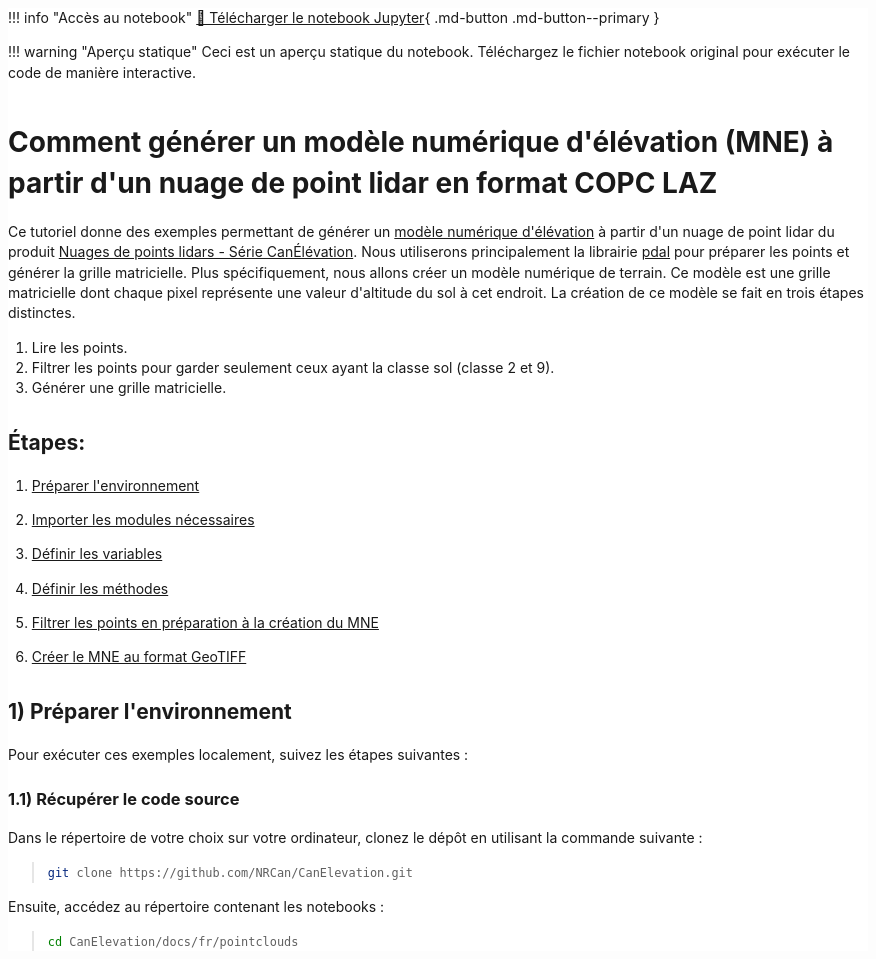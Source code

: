 !!! info "Accès au notebook"
    [📓 Télécharger le notebook Jupyter](./DEM_from_COPC_lidar_FR.ipynb){ .md-button .md-button--primary }
    
!!! warning "Aperçu statique"
    Ceci est un aperçu statique du notebook. Téléchargez le fichier notebook original pour exécuter le code de manière interactive.

# Comment générer un modèle numérique d'élévation (MNE) à partir d'un nuage de point lidar en format COPC LAZ

Ce tutoriel donne des exemples permettant de générer un [modèle numérique d'élévation](https://natural-resources.canada.ca/maps-tools-and-publications/satellite-imagery-elevation-data-and-air-photos/elevation-data/24975) à partir d'un nuage de point lidar du produit [Nuages de points lidars - Série CanÉlévation](https://ouvert.canada.ca/data/fr/dataset/7069387e-9986-4297-9f55-0288e9676947). Nous utiliserons principalement la librairie [pdal](https://pdal.io/en/2.8.3/index.html) pour préparer les points et générer la grille matricielle.
Plus spécifiquement, nous allons créer un modèle numérique de terrain. Ce modèle est une grille matricielle dont chaque pixel représente une valeur d'altitude du sol à cet endroit.
La création de ce modèle se fait en trois étapes distinctes.

1. Lire les points.
2. Filtrer les points pour garder seulement ceux ayant la classe sol (classe 2 et 9).
3. Générer une grille matricielle.

## Étapes:

1) [Préparer l'environnement](#env)

2) [Importer les modules nécessaires](#import)

3) [Définir les variables](#definir-var)

4) [Définir les méthodes](#definir-meta)

5) [Filtrer les points en préparation à la création du MNE](#filter-points)

6) [Créer le MNE au format GeoTIFF](#creer-mne)


<a id="env"></a>
## 1) Préparer l'environnement

Pour exécuter ces exemples localement, suivez les étapes suivantes :

### 1.1) Récupérer le code source

   Dans le répertoire de votre choix sur votre ordinateur, clonez le dépôt en utilisant la commande suivante :
   >```bash
   >git clone https://github.com/NRCan/CanElevation.git
   >```
   
   Ensuite, accédez au répertoire contenant les notebooks :
   >```bash
   >cd CanElevation/docs/fr/pointclouds
   >```
